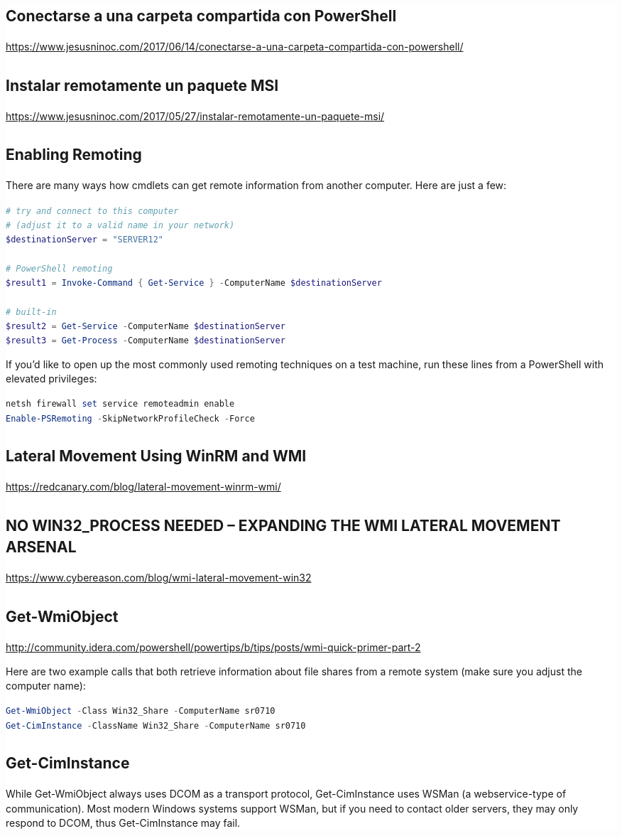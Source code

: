 ## Conectarse a una carpeta compartida con PowerShell
https://www.jesusninoc.com/2017/06/14/conectarse-a-una-carpeta-compartida-con-powershell/

## Instalar remotamente un paquete MSI
https://www.jesusninoc.com/2017/05/27/instalar-remotamente-un-paquete-msi/

## Enabling Remoting
There are many ways how cmdlets can get remote information from another computer. Here are just a few:

```PowerShell
# try and connect to this computer
# (adjust it to a valid name in your network) 
$destinationServer = "SERVER12"
 
# PowerShell remoting 
$result1 = Invoke-Command { Get-Service } -ComputerName $destinationServer
 
# built-in 
$result2 = Get-Service -ComputerName $destinationServer
$result3 = Get-Process -ComputerName $destinationServer
```

If you’d like to open up the most commonly used remoting techniques on a test machine, run these lines from a PowerShell with elevated privileges:

```PowerShell
netsh firewall set service remoteadmin enable 
Enable-PSRemoting -SkipNetworkProfileCheck -Force
```
## Lateral Movement Using WinRM and WMI
https://redcanary.com/blog/lateral-movement-winrm-wmi/

## NO WIN32_PROCESS NEEDED – EXPANDING THE WMI LATERAL MOVEMENT ARSENAL
https://www.cybereason.com/blog/wmi-lateral-movement-win32

## Get-WmiObject
http://community.idera.com/powershell/powertips/b/tips/posts/wmi-quick-primer-part-2

Here are two example calls that both retrieve information about file shares from a remote system (make sure you adjust the computer name):
```PowerShell
Get-WmiObject -Class Win32_Share -ComputerName sr0710 
Get-CimInstance -ClassName Win32_Share -ComputerName sr0710
```

## Get-CimInstance
While Get-WmiObject always uses DCOM as a transport protocol, Get-CimInstance uses WSMan (a webservice-type of communication). Most modern Windows systems support WSMan, but if you need to contact older servers, they may only respond to DCOM, thus Get-CimInstance may fail.

